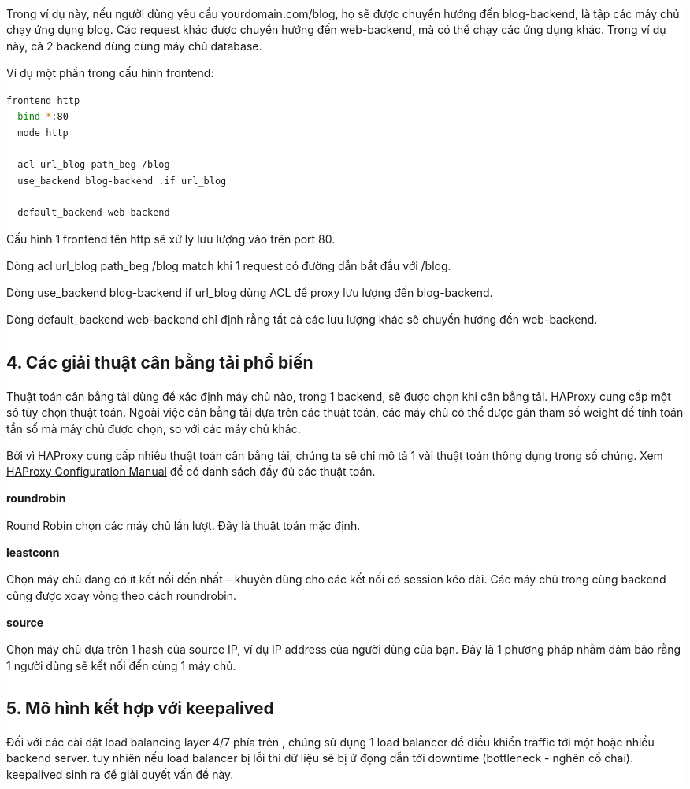 Trong ví dụ này, nếu người dùng yêu cầu yourdomain.com/blog, họ sẽ được chuyển hướng đến blog-backend, là tập các máy chủ chạy ứng dụng blog. Các request khác được chuyển hướng đến web-backend, mà có thể chạy các ứng dụng khác. Trong ví dụ này, cả 2 backend dùng cùng máy chủ database.

Ví dụ một phần trong cấu hình frontend:

``` sh
frontend http
  bind *:80
  mode http

  acl url_blog path_beg /blog
  use_backend blog-backend .if url_blog

  default_backend web-backend
```

Cấu hình 1 frontend tên http sẽ xử lý lưu lượng vào trên port 80.

Dòng acl url_blog path_beg /blog match khi 1 request có đường dẫn bắt đầu với /blog.

Dòng use_backend blog-backend if url_blog dùng ACL để proxy lưu lượng đến blog-backend.

Dòng default_backend web-backend chỉ định rằng tất cả các lưu lượng khác sẽ chuyển hướng đến web-backend.

<a name="4"></a>
## 4. Các giải thuật cân bằng tải phổ biến

Thuật toán cân bằng tải dùng để xác định máy chủ nào, trong 1 backend, sẽ được chọn khi cân bằng tải. HAProxy cung cấp một số tùy chọn thuật toán. Ngoài việc cân bằng tải dựa trên các thuật toán, các máy chủ có thể được gán tham số weight để tính toán tần số mà máy chủ được chọn, so với các máy chủ khác.

Bởi vì HAProxy cung cấp nhiều thuật toán cân bằng tải, chúng ta sẽ chỉ mô tả 1 vài thuật toán thông dụng trong số chúng. Xem [HAProxy Configuration Manual](http://cbonte.github.io/haproxy-dconv/configuration-1.4.html#4.2-balance) để có danh sách đầy đủ các thuật toán.

**roundrobin**

Round Robin chọn các máy chủ lần lượt. Đây là thuật toán mặc định.

**leastconn**

Chọn máy chủ đang có ít kết nối đến nhất – khuyên dùng cho các kết nối có session kéo dài. Các máy chủ trong cùng backend cũng được xoay vòng theo cách roundrobin.

**source**

Chọn máy chủ dựa trên 1 hash của source IP, ví dụ IP address của người dùng của bạn. Đây là 1 phương pháp nhằm đảm bảo rằng 1 người dùng sẽ kết nối đến cùng 1 máy chủ.

<a name="5"></a>
## 5. Mô hình kết hợp với keepalived

Đối với các cài đặt load balancing layer 4/7 phía trên , chúng sử dụng 1 load balancer để điều khiển traffic tới một hoặc nhiều backend server. tuy nhiên nếu load balancer bị lỗi thì dữ liệu sẽ bị ứ đọng dẫn tới downtime (bottleneck - nghẽn cổ chai). keepalived sinh ra để giải quyết vấn đề này.
